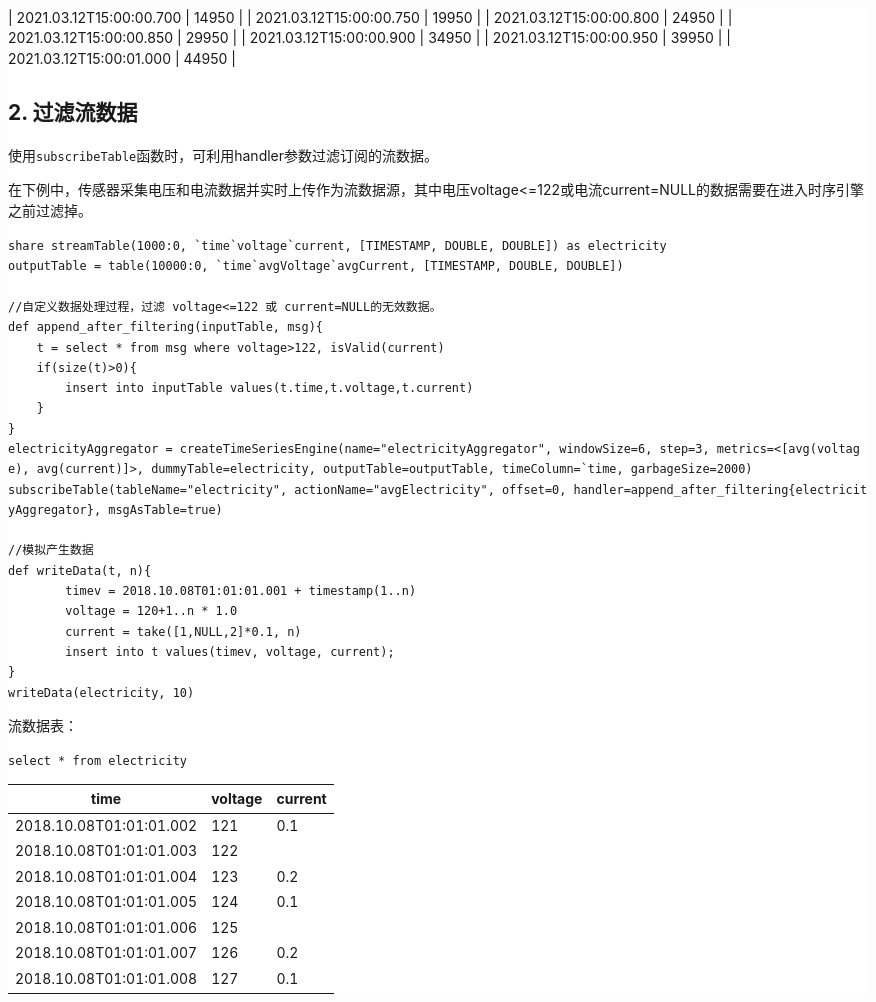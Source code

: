 | 2021.03.12T15:00:00.700 | 14950 |
| 2021.03.12T15:00:00.750 | 19950 |
| 2021.03.12T15:00:00.800 | 24950 |
| 2021.03.12T15:00:00.850 | 29950 |
| 2021.03.12T15:00:00.900 | 34950 |
| 2021.03.12T15:00:00.950 | 39950 |
| 2021.03.12T15:00:01.000 | 44950 |

## 2. 过滤流数据

使用`subscribeTable`函数时，可利用handler参数过滤订阅的流数据。

在下例中，传感器采集电压和电流数据并实时上传作为流数据源，其中电压voltage<=122或电流current=NULL的数据需要在进入时序引擎之前过滤掉。

```
share streamTable(1000:0, `time`voltage`current, [TIMESTAMP, DOUBLE, DOUBLE]) as electricity
outputTable = table(10000:0, `time`avgVoltage`avgCurrent, [TIMESTAMP, DOUBLE, DOUBLE])

//自定义数据处理过程，过滤 voltage<=122 或 current=NULL的无效数据。
def append_after_filtering(inputTable, msg){
	t = select * from msg where voltage>122, isValid(current)
	if(size(t)>0){
		insert into inputTable values(t.time,t.voltage,t.current)
	}
}
electricityAggregator = createTimeSeriesEngine(name="electricityAggregator", windowSize=6, step=3, metrics=<[avg(voltage), avg(current)]>, dummyTable=electricity, outputTable=outputTable, timeColumn=`time, garbageSize=2000)
subscribeTable(tableName="electricity", actionName="avgElectricity", offset=0, handler=append_after_filtering{electricityAggregator}, msgAsTable=true)

//模拟产生数据
def writeData(t, n){
        timev = 2018.10.08T01:01:01.001 + timestamp(1..n)
        voltage = 120+1..n * 1.0
        current = take([1,NULL,2]*0.1, n)
        insert into t values(timev, voltage, current);
}
writeData(electricity, 10)
```

流数据表：

```
select * from electricity
```

| time | voltage | current |
| --- | --- | --- |
| 2018.10.08T01:01:01.002 | 121 | 0.1 |
| 2018.10.08T01:01:01.003 | 122 |
| 2018.10.08T01:01:01.004 | 123 | 0.2 |
| 2018.10.08T01:01:01.005 | 124 | 0.1 |
| 2018.10.08T01:01:01.006 | 125 |
| 2018.10.08T01:01:01.007 | 126 | 0.2 |
| 2018.10.08T01:01:01.008 | 127 | 0.1 |